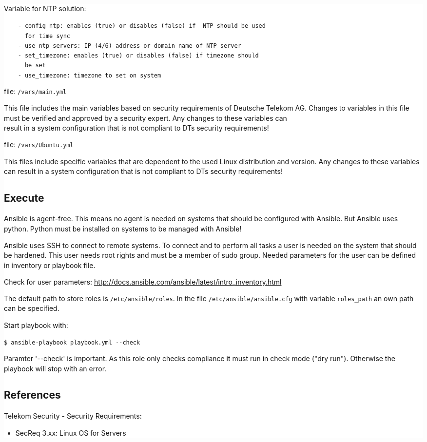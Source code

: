 Variable for NTP solution:

        - config_ntp: enables (true) or disables (false) if  NTP should be used
          for time sync
        - use_ntp_servers: IP (4/6) address or domain name of NTP server
        - set_timezone: enables (true) or disables (false) if timezone should
          be set
        - use_timezone: timezone to set on system

file: `/vars/main.yml`

This file includes the main variables based on security requirements of
Deutsche Telekom AG. Changes to variables in this file must be verified
and approved by a security expert. Any changes to these variables can  
result in a system configuration that is not compliant to DTs security
requirements!

file: `/vars/Ubuntu.yml`

This files include specific variables that are dependent to the used Linux
distribution and version. Any changes to these variables can result in a
system configuration that is not compliant to DTs security requirements!


## Execute

Ansible is agent-free. This means no agent is needed on systems that
should be configured with Ansible. But Ansible uses python. Python
must be installed on systems to be managed with Ansible!

Ansible uses SSH to connect to remote systems. To connect and to perform
all tasks a user is needed on the system that should be hardened.
This user needs root rights and must be a member of sudo group. Needed
parameters for the user can be defined in inventory or playbook file.

Check for user parameters:
http://docs.ansible.com/ansible/latest/intro_inventory.html

The default path to store roles is `/etc/ansible/roles`. In the file
`/etc/ansible/ansible.cfg` with variable `roles_path` an own path can
be specified.

Start playbook with:

```
$ ansible-playbook playbook.yml --check
```

Paramter '--check' is important. As this role only checks compliance it
must run in check mode ("dry run"). Otherwise the playbook will stop with
an error.


## References


Telekom Security - Security Requirements:
* SecReq 3.xx: Linux OS for Servers

